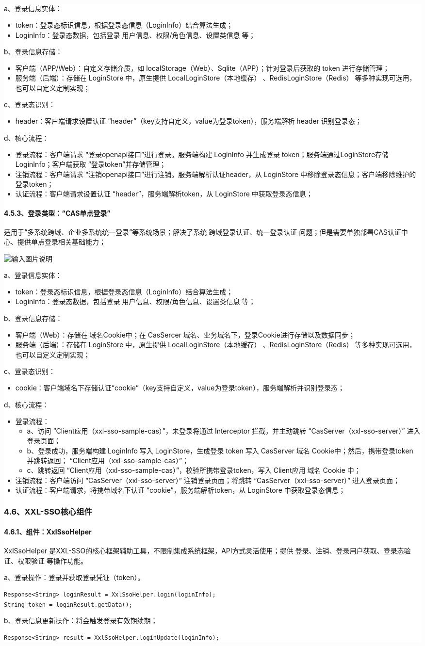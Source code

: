 a、登录信息实体：
- token：登录态标识信息，根据登录态信息（LoginInfo）结合算法生成；
- LoginInfo：登录态数据，包括登录 用户信息、权限/角色信息、设置类信息 等；

b、登录信息存储：
- 客户端（APP/Web）：自定义存储介质，如 localStorage（Web）、Sqlite（APP）；针对登录后获取的 token 进行存储管理；
- 服务端（后端）：存储在 LoginStore 中，原生提供 LocalLoginStore（本地缓存） 、RedisLoginStore（Redis） 等多种实现可选用，也可以自定义定制实现；

c、登录态识别：
- header：客户端请求设置认证 “header”（key支持自定义，value为登录token），服务端解析 header 识别登录态；

d、核心流程：
- 登录流程：客户端请求 “登录openapi接口”进行登录。服务端构建 LoginInfo 并生成登录 token；服务端通过LoginStore存储LoginInfo；客户端获取 “登录token”并存储管理；
- 注销流程：客户端请求 “注销openapi接口”进行注销。服务端解析认证header，从 LoginStore 中移除登录态信息；客户端移除维护的登录token；
- 认证流程：客户端请求设置认证 “header”，服务端解析token，从 LoginStore 中获取登录态信息；

#### 4.5.3、登录类型：“CAS单点登录”
适用于“多系统跨域、企业多系统统一登录”等系统场景；解决了系统 跨域登录认证、统一登录认证 问题；但是需要单独部署CAS认证中心、提供单点登录相关基础能力；

![输入图片说明](https://www.xuxueli.com/doc/static/xxl-sso/images/img_09.png "在这里输入图片标题")

a、登录信息实体：
- token：登录态标识信息，根据登录态信息（LoginInfo）结合算法生成；
- LoginInfo：登录态数据，包括登录 用户信息、权限/角色信息、设置类信息 等；

b、登录信息存储：
- 客户端（Web）：存储在 域名Cookie中；在 CasSercer 域名、业务域名下，登录Cookie进行存储以及数据同步；
- 服务端（后端）：存储在 LoginStore 中，原生提供 LocalLoginStore（本地缓存） 、RedisLoginStore（Redis） 等多种实现可选用，也可以自定义定制实现；

c、登录态识别：
- cookie：客户端域名下存储认证“cookie”（key支持自定义，value为登录token），服务端解析并识别登录态；

d、核心流程：
- 登录流程：
  - a、访问 “Client应用（xxl-sso-sample-cas）”，未登录将通过 Interceptor 拦截，并主动跳转 “CasServer（xxl-sso-server）” 进入登录页面；
  - b、登录成功，服务端构建 LoginInfo 写入 LoginStore，生成登录 token 写入 CasServer 域名 Cookie中；然后，携带登录token 并跳转返回； “Client应用（xxl-sso-sample-cas）”；
  - c、跳转返回 “Client应用（xxl-sso-sample-cas）”，校验所携带登录token，写入 Client应用 域名 Cookie 中；
- 注销流程：客户端访问 “CasServer（xxl-sso-server）” 注销登录页面；将跳转 “CasServer（xxl-sso-server）” 进入登录页面；
- 认证流程：客户端请求，将携带域名下认证 “cookie”，服务端解析token，从 LoginStore 中获取登录态信息；


### 4.6、XXL-SSO核心组件
#### 4.6.1、组件：XxlSsoHelper
XxlSsoHelper 是XXL-SSO的核心框架辅助工具，不限制集成系统框架，API方式灵活使用；提供 登录、注销、登录用户获取、登录态验证、权限验证 等操作功能。

a、登录操作：登录并获取登录凭证（token）。
```
Response<String> loginResult = XxlSsoHelper.login(loginInfo);
String token = loginResult.getData();
```

b、登录信息更新操作：将会触发登录有效期续期；
```
Response<String> result = XxlSsoHelper.loginUpdate(loginInfo);
```
